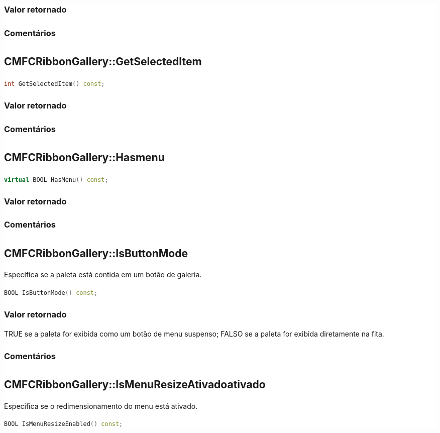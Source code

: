 ### <a name="return-value"></a>Valor retornado

### <a name="remarks"></a>Comentários

## <a name="cmfcribbongallerygetselecteditem"></a><a name="getselecteditem"></a>CMFCRibbonGallery::GetSelectedItem

```cpp
int GetSelectedItem() const;
```

### <a name="return-value"></a>Valor retornado

### <a name="remarks"></a>Comentários

## <a name="cmfcribbongalleryhasmenu"></a><a name="hasmenu"></a>CMFCRibbonGallery::Hasmenu

```cpp
virtual BOOL HasMenu() const;
```

### <a name="return-value"></a>Valor retornado

### <a name="remarks"></a>Comentários

## <a name="cmfcribbongalleryisbuttonmode"></a><a name="isbuttonmode"></a>CMFCRibbonGallery::IsButtonMode

Especifica se a paleta está contida em um botão de galeria.

```cpp
BOOL IsButtonMode() const;
```

### <a name="return-value"></a>Valor retornado

TRUE se a paleta for exibida como um botão de menu suspenso; FALSO se a paleta for exibida diretamente na fita.

### <a name="remarks"></a>Comentários

## <a name="cmfcribbongalleryismenuresizeenabled"></a><a name="ismenuresizeenabled"></a>CMFCRibbonGallery::IsMenuResizeAtivadoativado

Especifica se o redimensionamento do menu está ativado.

```cpp
BOOL IsMenuResizeEnabled() const;
```
